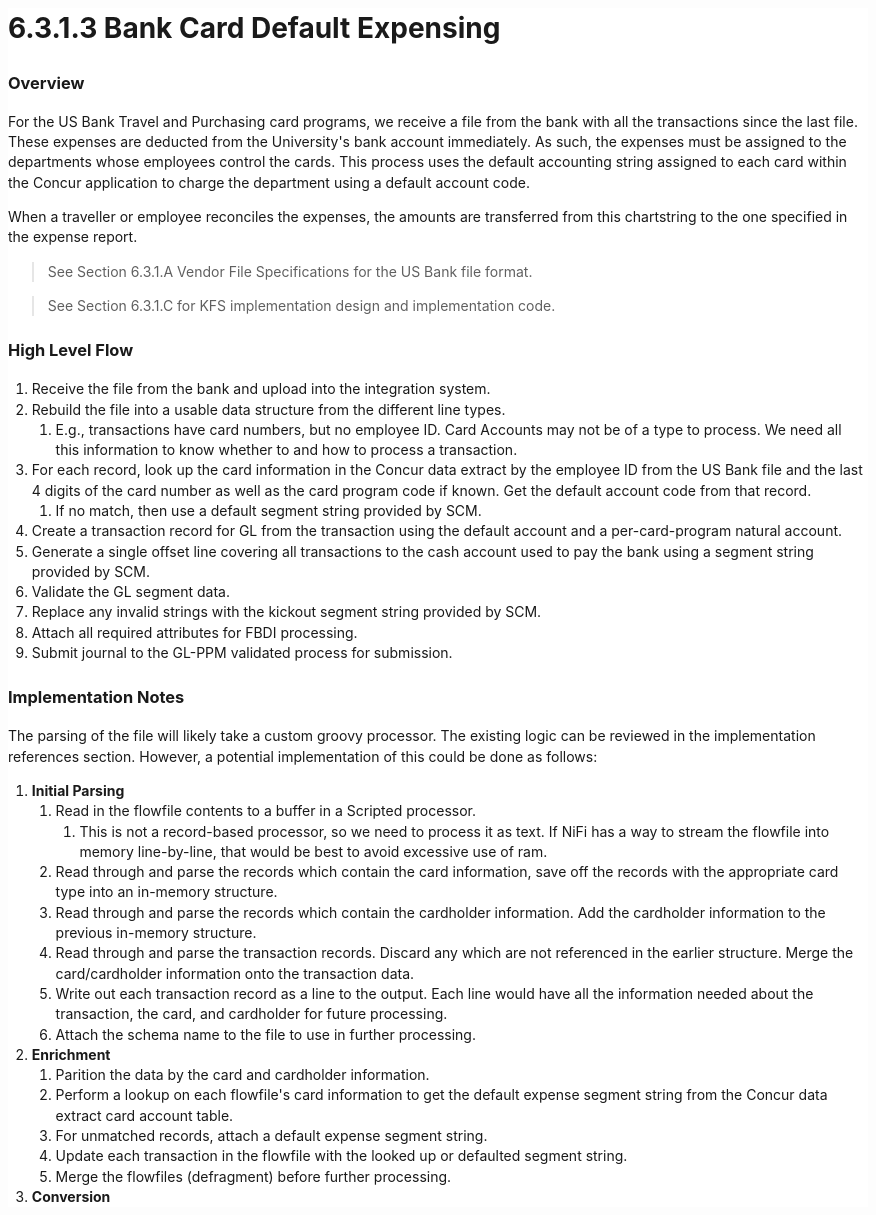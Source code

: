 # 6.3.1.3 Bank Card Default Expensing

### Overview

For the US Bank Travel and Purchasing card programs, we receive a file from the bank with all the transactions since the last file.  These expenses are deducted from the University's bank account immediately.  As such, the expenses must be assigned to the departments whose employees control the cards.  This process uses the default accounting string assigned to each card within the Concur application to charge the department using a default account code.

When a traveller or employee reconciles the expenses, the amounts are transferred from this chartstring to the one specified in the expense report.

> See Section 6.3.1.A Vendor File Specifications for the US Bank file format.

> See Section 6.3.1.C for KFS implementation design and implementation code.

### High Level Flow

1. Receive the file from the bank and upload into the integration system.
2. Rebuild the file into a usable data structure from the different line types.
   1. E.g., transactions have card numbers, but no employee ID.  Card Accounts may not be of a type to process.  We need all this information to know whether to and how to process a transaction.
3. For each record, look up the card information in the Concur data extract by the employee ID from the US Bank file and the last 4 digits of the card number as well as the card program code if known.  Get the default account code from that record.
   1. If no match, then use a default segment string provided by SCM.
4. Create a transaction record for GL from the transaction using the default account and a per-card-program natural account.
5. Generate a single offset line covering all transactions to the cash account used to pay the bank using a segment string provided by SCM.
6. Validate the GL segment data.
7. Replace any invalid strings with the kickout segment string provided by SCM.
8. Attach all required attributes for FBDI processing.
9. Submit journal to the GL-PPM validated process for submission.


### Implementation Notes

The parsing of the file will likely take a custom groovy processor.  The existing logic can be reviewed in the implementation references section.  However, a potential implementation of this could be done as follows:

1. **Initial Parsing**
   1. Read in the flowfile contents to a buffer in a Scripted processor.
      1. This is not a record-based processor, so we need to process it as text.  If NiFi has a way to stream the flowfile into memory line-by-line, that would be best to avoid excessive use of ram.
   2. Read through and parse the records which contain the card information, save off the records with the appropriate card type into an in-memory structure.
   3. Read through and parse the records which contain the cardholder information.  Add the cardholder information to the previous in-memory structure.
   4. Read through and parse the transaction records.  Discard any which are not referenced in the earlier structure.  Merge the card/cardholder information onto the transaction data.
   5. Write out each transaction record as a line to the output.  Each line would have all the information needed about the transaction, the card, and cardholder for future processing.
   6. Attach the schema name to the file to use in further processing.
2. **Enrichment**
   1. Parition the data by the card and cardholder information.
   2. Perform a lookup on each flowfile's card information to get the default expense segment string from the Concur data extract card account table.
   3. For unmatched records, attach a default expense segment string.
   4. Update each transaction in the flowfile with the looked up or defaulted segment string.
   5. Merge the flowfiles (defragment) before further processing.
3. **Conversion**